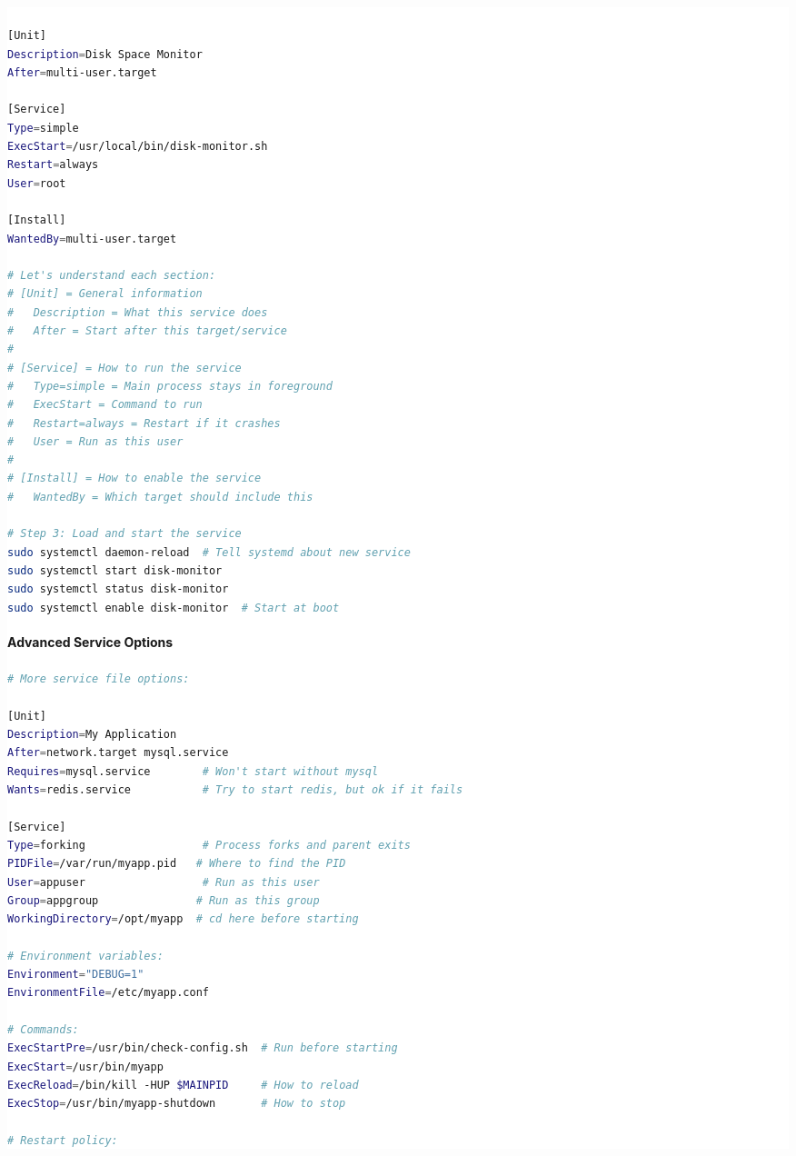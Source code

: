 ```bash

[Unit]
Description=Disk Space Monitor
After=multi-user.target

[Service]
Type=simple
ExecStart=/usr/local/bin/disk-monitor.sh
Restart=always
User=root

[Install]
WantedBy=multi-user.target

# Let's understand each section:
# [Unit] = General information
#   Description = What this service does
#   After = Start after this target/service
#
# [Service] = How to run the service
#   Type=simple = Main process stays in foreground
#   ExecStart = Command to run
#   Restart=always = Restart if it crashes
#   User = Run as this user
#
# [Install] = How to enable the service
#   WantedBy = Which target should include this

# Step 3: Load and start the service
sudo systemctl daemon-reload  # Tell systemd about new service
sudo systemctl start disk-monitor
sudo systemctl status disk-monitor
sudo systemctl enable disk-monitor  # Start at boot
```

#### Advanced Service Options

```bash
# More service file options:

[Unit]
Description=My Application
After=network.target mysql.service
Requires=mysql.service        # Won't start without mysql
Wants=redis.service           # Try to start redis, but ok if it fails

[Service]
Type=forking                  # Process forks and parent exits
PIDFile=/var/run/myapp.pid   # Where to find the PID
User=appuser                  # Run as this user
Group=appgroup               # Run as this group
WorkingDirectory=/opt/myapp  # cd here before starting

# Environment variables:
Environment="DEBUG=1"
EnvironmentFile=/etc/myapp.conf

# Commands:
ExecStartPre=/usr/bin/check-config.sh  # Run before starting
ExecStart=/usr/bin/myapp
ExecReload=/bin/kill -HUP $MAINPID     # How to reload
ExecStop=/usr/bin/myapp-shutdown       # How to stop

# Restart policy:
```